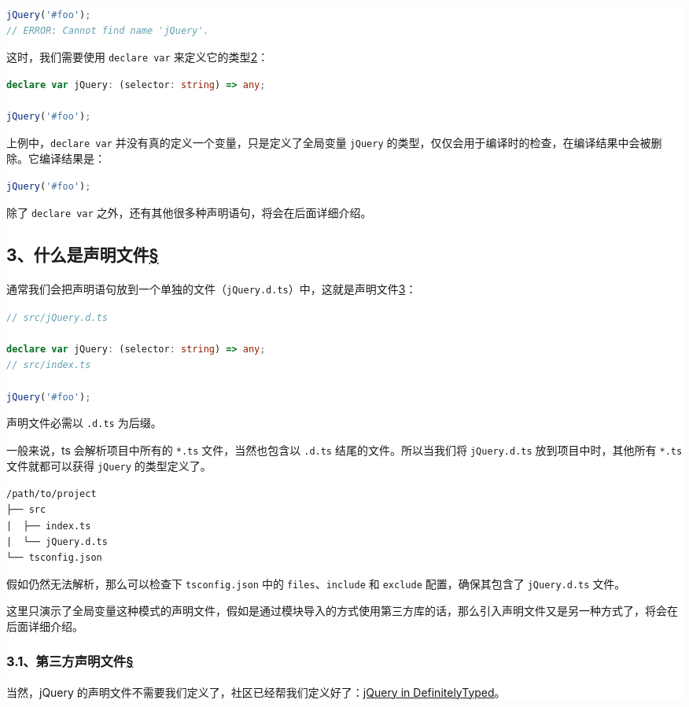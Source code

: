 ```ts
jQuery('#foo');
// ERROR: Cannot find name 'jQuery'.
```

这时，我们需要使用 `declare var` 来定义它的类型[2](https://github.com/xcatliu/typescript-tutorial/tree/master/examples/declaration-files/02-declare-var)：

```ts
declare var jQuery: (selector: string) => any;

jQuery('#foo');
```

上例中，`declare var` 并没有真的定义一个变量，只是定义了全局变量 `jQuery` 的类型，仅仅会用于编译时的检查，在编译结果中会被删除。它编译结果是：

```js
jQuery('#foo');
```

除了 `declare var` 之外，还有其他很多种声明语句，将会在后面详细介绍。

## 3、什么是声明文件[§]()

通常我们会把声明语句放到一个单独的文件（`jQuery.d.ts`）中，这就是声明文件[3](https://github.com/xcatliu/typescript-tutorial/tree/master/examples/declaration-files/03-jquery-d-ts)：

```ts
// src/jQuery.d.ts

declare var jQuery: (selector: string) => any;
// src/index.ts

jQuery('#foo');
```

声明文件必需以 `.d.ts` 为后缀。

一般来说，ts 会解析项目中所有的 `*.ts` 文件，当然也包含以 `.d.ts` 结尾的文件。所以当我们将 `jQuery.d.ts` 放到项目中时，其他所有 `*.ts` 文件就都可以获得 `jQuery` 的类型定义了。

```autoit
/path/to/project
├── src
|  ├── index.ts
|  └── jQuery.d.ts
└── tsconfig.json
```

假如仍然无法解析，那么可以检查下 `tsconfig.json` 中的 `files`、`include` 和 `exclude` 配置，确保其包含了 `jQuery.d.ts` 文件。

这里只演示了全局变量这种模式的声明文件，假如是通过模块导入的方式使用第三方库的话，那么引入声明文件又是另一种方式了，将会在后面详细介绍。

### 3.1、第三方声明文件[§]()

当然，jQuery 的声明文件不需要我们定义了，社区已经帮我们定义好了：[jQuery in DefinitelyTyped](https://github.com/DefinitelyTyped/DefinitelyTyped/tree/master/types/jquery/index.d.ts)。
